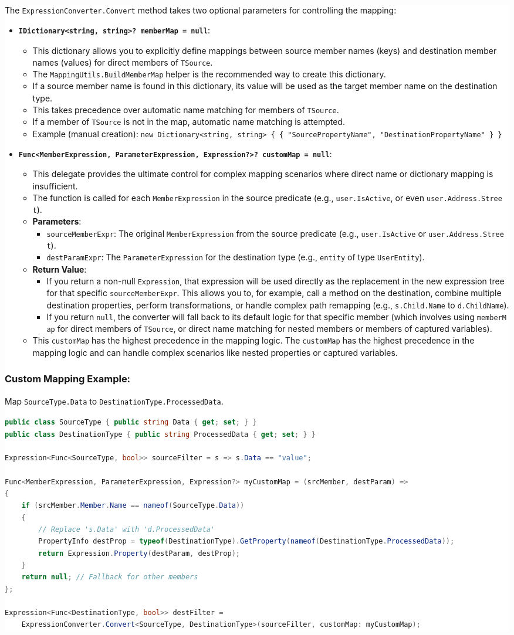 The `ExpressionConverter.Convert` method takes two optional parameters for controlling the mapping:

* **`IDictionary<string, string>? memberMap = null`**:
  * This dictionary allows you to explicitly define mappings between source member names (keys) and destination member names (values) for direct members of `TSource`.
  * The `MappingUtils.BuildMemberMap` helper is the recommended way to create this dictionary.
  * If a source member name is found in this dictionary, its value will be used as the target member name on the destination type.
  * This takes precedence over automatic name matching for members of `TSource`.
  * If a member of `TSource` is not in the map, automatic name matching is attempted.
  * Example (manual creation): `new Dictionary<string, string> { { "SourcePropertyName", "DestinationPropertyName" } }`

* **`Func<MemberExpression, ParameterExpression, Expression?>? customMap = null`**:
  * This delegate provides the ultimate control for complex mapping scenarios where direct name or dictionary mapping is insufficient.
  * The function is called for each `MemberExpression` in the source predicate (e.g., `user.IsActive`, or even `user.Address.Street`).
  * **Parameters**:
    * `sourceMemberExpr`: The original `MemberExpression` from the source predicate (e.g., `user.IsActive` or `user.Address.Street`).
    * `destParamExpr`: The `ParameterExpression` for the destination type (e.g., `entity` of type `UserEntity`).
  * **Return Value**:
    * If you return a non-null `Expression`, that expression will be used directly as the replacement in the new expression tree for that specific `sourceMemberExpr`. This allows you to, for example, call a method on the destination, combine multiple destination properties, perform transformations, or handle complex path remapping (e.g., `s.Child.Name` to `d.ChildName`).
    * If you return `null`, the converter will fall back to its default logic for that specific member (which involves using `memberMap` for direct members of `TSource`, or direct name matching for nested members or members of captured variables).
  * This `customMap` has the highest precedence in the mapping logic. The `customMap` has the highest precedence in the mapping logic and can handle complex scenarios like nested properties or captured variables.

### Custom Mapping Example:

Map `SourceType.Data` to `DestinationType.ProcessedData`.

```csharp
public class SourceType { public string Data { get; set; } }
public class DestinationType { public string ProcessedData { get; set; } }

Expression<Func<SourceType, bool>> sourceFilter = s => s.Data == "value";

Func<MemberExpression, ParameterExpression, Expression?> myCustomMap = (srcMember, destParam) =>
{
    if (srcMember.Member.Name == nameof(SourceType.Data))
    {
        // Replace 's.Data' with 'd.ProcessedData'
        PropertyInfo destProp = typeof(DestinationType).GetProperty(nameof(DestinationType.ProcessedData));
        return Expression.Property(destParam, destProp);
    }
    return null; // Fallback for other members
};

Expression<Func<DestinationType, bool>> destFilter =
    ExpressionConverter.Convert<SourceType, DestinationType>(sourceFilter, customMap: myCustomMap);
```
